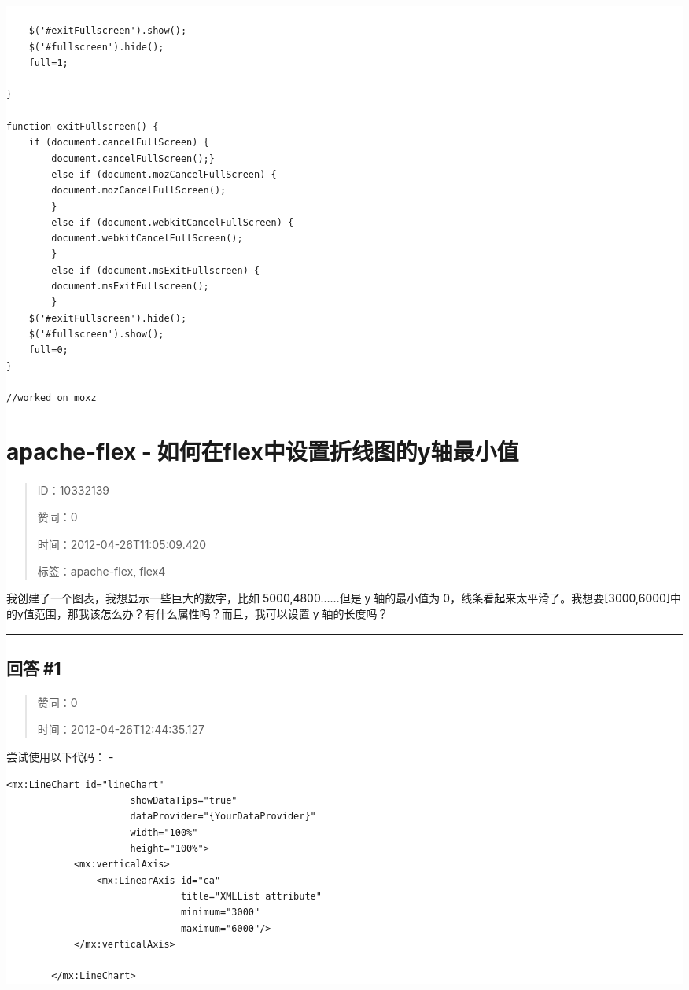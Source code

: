 ```

    $('#exitFullscreen').show();
    $('#fullscreen').hide();
    full=1;

}

function exitFullscreen() {
    if (document.cancelFullScreen) {
        document.cancelFullScreen();}
        else if (document.mozCancelFullScreen) {
        document.mozCancelFullScreen();
        }
        else if (document.webkitCancelFullScreen) {
        document.webkitCancelFullScreen();
        }
        else if (document.msExitFullscreen) {
        document.msExitFullscreen();
        } 
    $('#exitFullscreen').hide();
    $('#fullscreen').show();
    full=0;
}

//worked on moxz 
```

# apache-flex - 如何在flex中设置折线图的y轴最小值

> ID：10332139
> 
> 赞同：0
> 
> 时间：2012-04-26T11:05:09.420
> 
> 标签：apache-flex, flex4

我创建了一个图表，我想显示一些巨大的数字，比如 5000,4800……但是 y 轴的最小值为 0，线条看起来太平滑了。我想要[3000,6000]中的y值范围，那我该怎么办？有什么属性吗？而且，我可以设置 y 轴的长度吗？

* * *

## 回答 #1

> 赞同：0
> 
> 时间：2012-04-26T12:44:35.127

尝试使用以下代码： -

```
<mx:LineChart id="lineChart"
                      showDataTips="true"
                      dataProvider="{YourDataProvider}"
                      width="100%"
                      height="100%">
            <mx:verticalAxis>
                <mx:LinearAxis id="ca" 
                               title="XMLList attribute"
                               minimum="3000"
                               maximum="6000"/>
            </mx:verticalAxis>

        </mx:LineChart> 
```